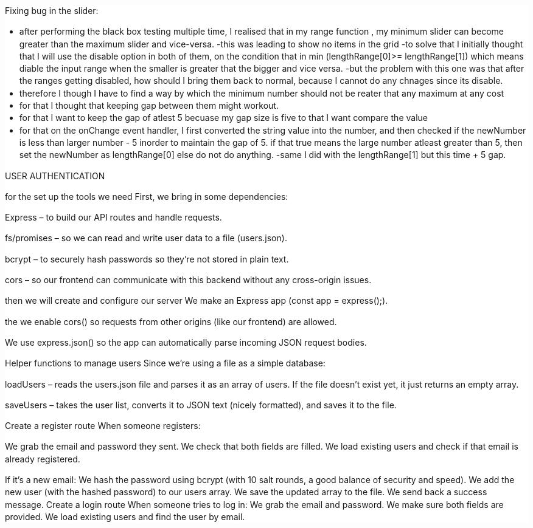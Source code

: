 
Fixing bug in the slider:
- after performing the black box testing multiple time, I realised that in my range function , my minimum slider can become greater than the maximum slider and vice-versa. 
-this was leading to show no items in the grid 
-to solve that I initially thought that I will use the disable option in both of them, on the condition that in min (lengthRange[0]>= lengthRange[1])
which means diable the input range when the smaller is greater that the bigger and vice versa. 
-but the problem with this one was that after the ranges getting disabled, how should I bring them back to normal, because I cannot do any chnages since its disable. 
- therefore I though I have to find a way by which the minimum number should not be reater that any maximum at any cost
- for that I thought that keeping gap between them might workout. 
- for that I want to keep the gap of atlest 5 becuase my gap size is five to that I want compare the value 
- for that on the onChange event handler, I first converted the string value into the number, and then checked if the newNumber is less than larger number - 5 inorder to maintain the gap of 5. if that true means the large number atleast greater than 5, then set the newNumber as lengthRange[0] else do not do anything.
-same I did with the lengthRange[1] but this time + 5 gap. 


USER AUTHENTICATION

for the set up the tools we need
First, we bring in some dependencies:

Express – to build our API routes and handle requests.

fs/promises – so we can read and write user data to a file (users.json).

bcrypt – to securely hash passwords so they’re not stored in plain text.

cors – so our frontend can communicate with this backend without any cross-origin issues.

then we will create and configure our server
We make an Express app (const app = express();).

the we enable cors() so requests from other origins (like our frontend) are allowed.

We use express.json() so the app can automatically parse incoming JSON request bodies.

Helper functions to manage users
Since we’re using a file as a simple database:

loadUsers – reads the users.json file and parses it as an array of users. If the file doesn’t exist yet, it just returns an empty array.

saveUsers – takes the user list, converts it to JSON text (nicely formatted), and saves it to the file.

Create a register route
When someone registers:

We grab the email and password they sent.
We check that both fields are filled.
We load existing users and check if that email is already registered.

If it’s a new email:
We hash the password using bcrypt (with 10 salt rounds, a good balance of security and speed).
We add the new user (with the hashed password) to our users array.
We save the updated array to the file.
We send back a success message.
Create a login route
When someone tries to log in:
We grab the email and password.
We make sure both fields are provided.
We load existing users and find the user by email.
